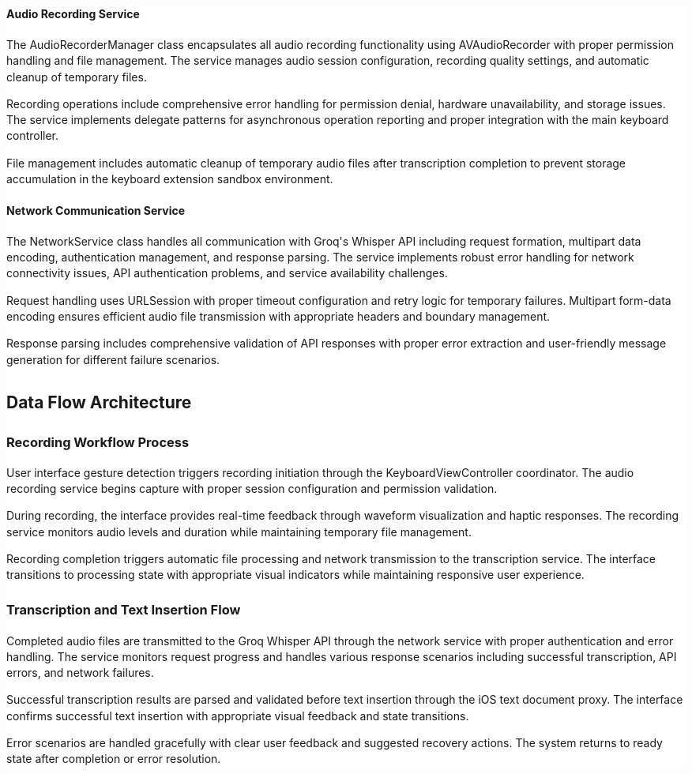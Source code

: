 #### Audio Recording Service

The AudioRecorderManager class encapsulates all audio recording functionality using AVAudioRecorder with proper permission handling and file management. The service manages audio session configuration, recording quality settings, and automatic cleanup of temporary files.

Recording operations include comprehensive error handling for permission denial, hardware unavailability, and storage issues. The service implements delegate patterns for asynchronous operation reporting and proper integration with the main keyboard controller.

File management includes automatic cleanup of temporary audio files after transcription completion to prevent storage accumulation in the keyboard extension sandbox environment.

#### Network Communication Service

The NetworkService class handles all communication with Groq's Whisper API including request formation, multipart data encoding, authentication management, and response parsing. The service implements robust error handling for network connectivity issues, API authentication problems, and service availability challenges.

Request handling uses URLSession with proper timeout configuration and retry logic for temporary failures. Multipart form-data encoding ensures efficient audio file transmission with appropriate headers and boundary management.

Response parsing includes comprehensive validation of API responses with proper error extraction and user-friendly message generation for different failure scenarios.

## Data Flow Architecture

### Recording Workflow Process

User interface gesture detection triggers recording initiation through the KeyboardViewController coordinator. The audio recording service begins capture with proper session configuration and permission validation.

During recording, the interface provides real-time feedback through waveform visualization and haptic responses. The recording service monitors audio levels and duration while maintaining temporary file management.

Recording completion triggers automatic file processing and network transmission to the transcription service. The interface transitions to processing state with appropriate visual indicators while maintaining responsive user experience.

### Transcription and Text Insertion Flow

Completed audio files are transmitted to the Groq Whisper API through the network service with proper authentication and error handling. The service monitors request progress and handles various response scenarios including successful transcription, API errors, and network failures.

Successful transcription results are parsed and validated before text insertion through the iOS text document proxy. The interface confirms successful text insertion with appropriate visual feedback and state transitions.

Error scenarios are handled gracefully with clear user feedback and suggested recovery actions. The system returns to ready state after completion or error resolution.
